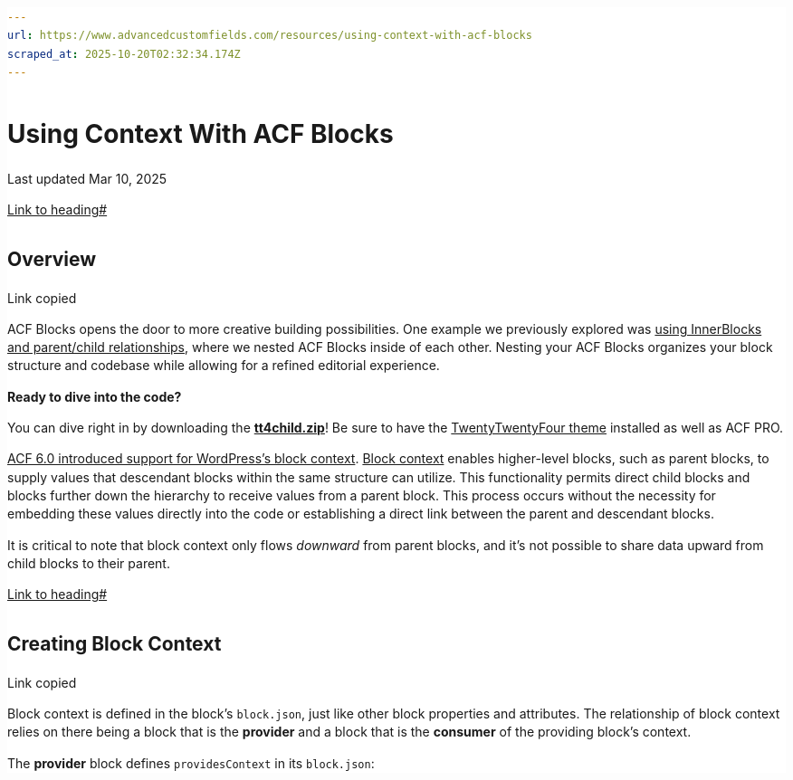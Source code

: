 ```yaml
---
url: https://www.advancedcustomfields.com/resources/using-context-with-acf-blocks
scraped_at: 2025-10-20T02:32:34.174Z
---
```


# Using Context With ACF Blocks

Last updated Mar 10, 2025

[Link to heading#](https://www.advancedcustomfields.com/resources/using-context-with-acf-blocks/#overview)

## Overview

Link copied

ACF Blocks opens the door to more creative building possibilities. One example we previously explored was [using InnerBlocks and parent/child relationships](https://www.advancedcustomfields.com/resources/acf-blocks-using-innerblocks-and-parent-child-relationships/), where we nested ACF Blocks inside of each other. Nesting your ACF Blocks organizes your block structure and codebase while allowing for a refined editorial experience.

**Ready to dive into the code?**

You can dive right in by downloading the [**tt4child.zip**](https://www.advancedcustomfields.com/wp-content/uploads/2024/01/tt4child.zip)! Be sure to have the [TwentyTwentyFour theme](https://wordpress.org/themes/twentytwentyfour/) installed as well as ACF PRO.

[ACF 6.0 introduced support for WordPress’s block context](https://www.advancedcustomfields.com/resources/whats-new-with-acf-blocks-in-acf-6/#block-context-changes). [Block context](https://developer.wordpress.org/block-editor/reference-guides/block-api/block-context/) enables higher-level blocks, such as parent blocks, to supply values that descendant blocks within the same structure can utilize. This functionality permits direct child blocks and blocks further down the hierarchy to receive values from a parent block. This process occurs without the necessity for embedding these values directly into the code or establishing a direct link between the parent and descendant blocks.

It is critical to note that block context only flows _downward_ from parent blocks, and it’s not possible to share data upward from child blocks to their parent.

[Link to heading#](https://www.advancedcustomfields.com/resources/using-context-with-acf-blocks/#creating-block-context)

## Creating Block Context

Link copied

Block context is defined in the block’s `block.json`, just like other block properties and attributes. The relationship of block context relies on there being a block that is the **provider** and a block that is the **consumer** of the providing block’s context.

The **provider** block defines `providesContext` in its `block.json`:
